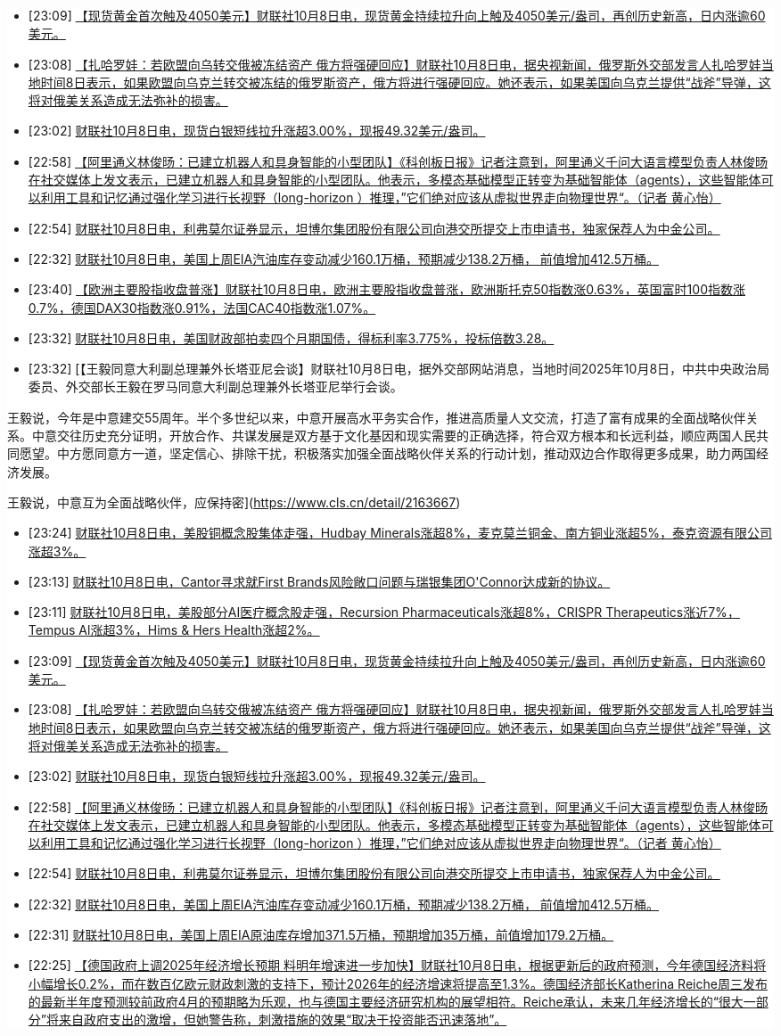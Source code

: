   - [23:09] [【现货黄金首次触及4050美元】财联社10月8日电，现货黄金持续拉升向上触及4050美元/盎司，再创历史新高，日内涨逾60美元。](https://www.cls.cn/detail/2163662)

  - [23:08] [【扎哈罗娃：若欧盟向乌转交俄被冻结资产 俄方将强硬回应】财联社10月8日电，据央视新闻，俄罗斯外交部发言人扎哈罗娃当地时间8日表示，如果欧盟向乌克兰转交被冻结的俄罗斯资产，俄方将进行强硬回应。她还表示，如果美国向乌克兰提供“战斧”导弹，这将对俄美关系造成无法弥补的损害。](https://www.cls.cn/detail/2163661)

  - [23:02] [财联社10月8日电，现货白银短线拉升涨超3.00%，现报49.32美元/盎司。](https://www.cls.cn/detail/2163660)

  - [22:58] [【阿里通义林俊旸：已建立机器人和具身智能的小型团队】《科创板日报》记者注意到，阿里通义千问大语言模型负责人林俊旸在社交媒体上发文表示，已建立机器人和具身智能的小型团队。他表示，多模态基础模型正转变为基础智能体（agents），这些智能体可以利用工具和记忆通过强化学习进行长视野（long-horizon ）推理，”它们绝对应该从虚拟世界走向物理世界“。（记者 黄心怡）](https://www.cls.cn/detail/2163658)

  - [22:54] [财联社10月8日电，利弗莫尔证券显示，坦博尔集团股份有限公司向港交所提交上市申请书，独家保荐人为中金公司。](https://www.cls.cn/detail/2163656)

  - [22:32] [财联社10月8日电，美国上周EIA汽油库存变动减少160.1万桶，预期减少138.2万桶， 前值增加412.5万桶。](https://www.cls.cn/detail/2163654)

  - [23:40] [【欧洲主要股指收盘普涨】财联社10月8日电，欧洲主要股指收盘普涨，欧洲斯托克50指数涨0.63%，英国富时100指数涨0.7%，德国DAX30指数涨0.91%，法国CAC40指数涨1.07%。](https://www.cls.cn/detail/2163669)

  - [23:32] [财联社10月8日电，美国财政部拍卖四个月期国债，得标利率3.775%，投标倍数3.28。](https://www.cls.cn/detail/2163668)

  - [23:32] [【王毅同意大利副总理兼外长塔亚尼会谈】财联社10月8日电，据外交部网站消息，当地时间2025年10月8日，中共中央政治局委员、外交部长王毅在罗马同意大利副总理兼外长塔亚尼举行会谈。

王毅说，今年是中意建交55周年。半个多世纪以来，中意开展高水平务实合作，推进高质量人文交流，打造了富有成果的全面战略伙伴关系。中意交往历史充分证明，开放合作、共谋发展是双方基于文化基因和现实需要的正确选择，符合双方根本和长远利益，顺应两国人民共同愿望。中方愿同意方一道，坚定信心、排除干扰，积极落实加强全面战略伙伴关系的行动计划，推动双边合作取得更多成果，助力两国经济发展。

王毅说，中意互为全面战略伙伴，应保持密](https://www.cls.cn/detail/2163667)

  - [23:24] [财联社10月8日电，美股铜概念股集体走强，Hudbay Minerals涨超8%，麦克莫兰铜金、南方铜业涨超5%，泰克资源有限公司涨超3%。](https://www.cls.cn/detail/2163665)

  - [23:13] [财联社10月8日电，Cantor寻求就First Brands风险敞口问题与瑞银集团O'Connor达成新的协议。](https://www.cls.cn/detail/2163664)

  - [23:11] [财联社10月8日电，美股部分AI医疗概念股走强，Recursion Pharmaceuticals涨超8%，CRISPR Therapeutics涨近7%，Tempus Al涨超3%，Hims & Hers Health涨超2%。](https://www.cls.cn/detail/2163663)

  - [23:09] [【现货黄金首次触及4050美元】财联社10月8日电，现货黄金持续拉升向上触及4050美元/盎司，再创历史新高，日内涨逾60美元。](https://www.cls.cn/detail/2163662)

  - [23:08] [【扎哈罗娃：若欧盟向乌转交俄被冻结资产 俄方将强硬回应】财联社10月8日电，据央视新闻，俄罗斯外交部发言人扎哈罗娃当地时间8日表示，如果欧盟向乌克兰转交被冻结的俄罗斯资产，俄方将进行强硬回应。她还表示，如果美国向乌克兰提供“战斧”导弹，这将对俄美关系造成无法弥补的损害。](https://www.cls.cn/detail/2163661)

  - [23:02] [财联社10月8日电，现货白银短线拉升涨超3.00%，现报49.32美元/盎司。](https://www.cls.cn/detail/2163660)

  - [22:58] [【阿里通义林俊旸：已建立机器人和具身智能的小型团队】《科创板日报》记者注意到，阿里通义千问大语言模型负责人林俊旸在社交媒体上发文表示，已建立机器人和具身智能的小型团队。他表示，多模态基础模型正转变为基础智能体（agents），这些智能体可以利用工具和记忆通过强化学习进行长视野（long-horizon ）推理，”它们绝对应该从虚拟世界走向物理世界“。（记者 黄心怡）](https://www.cls.cn/detail/2163658)

  - [22:54] [财联社10月8日电，利弗莫尔证券显示，坦博尔集团股份有限公司向港交所提交上市申请书，独家保荐人为中金公司。](https://www.cls.cn/detail/2163656)

  - [22:32] [财联社10月8日电，美国上周EIA汽油库存变动减少160.1万桶，预期减少138.2万桶， 前值增加412.5万桶。](https://www.cls.cn/detail/2163654)

  - [22:31] [财联社10月8日电，美国上周EIA原油库存增加371.5万桶，预期增加35万桶，前值增加179.2万桶。](https://www.cls.cn/detail/2163653)

  - [22:25] [【德国政府上调2025年经济增长预期 料明年增速进一步加快】财联社10月8日电，根据更新后的政府预测，今年德国经济料将小幅增长0.2%，而在数百亿欧元财政刺激的支持下，预计2026年的经济增速将提高至1.3%。德国经济部长Katherina Reiche周三发布的最新半年度预测较前政府4月的预期略为乐观，也与德国主要经济研究机构的展望相符。Reiche承认，未来几年经济增长的“很大一部分”将来自政府支出的激增，但她警告称，刺激措施的效果“取决于投资能否迅速落地”。](https://www.cls.cn/detail/2163652)
